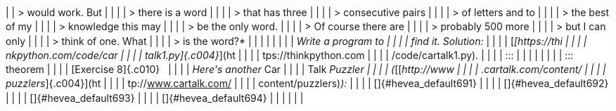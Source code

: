 |                       | > would work. But     |                       |
|                       | > there is a word     |                       |
|                       | > that has three      |                       |
|                       | > consecutive pairs   |                       |
|                       | > of letters and to   |                       |
|                       | > the best of my      |                       |
|                       | > knowledge this may  |                       |
|                       | > be the only word.   |                       |
|                       | > Of course there are |                       |
|                       | > probably 500 more   |                       |
|                       | > but I can only      |                       |
|                       | > think of one. What  |                       |
|                       | > is the word?*       |                       |
|                       |                       |                       |
|                       | *Write a program to   |                       |
|                       | find it. Solution:*   |                       |
|                       | [*[https://thi        |                       |
|                       | nkpython.com/code/car |                       |
|                       | talk1.py]{.c004}*](ht |                       |
|                       | tps://thinkpython.com |                       |
|                       | /code/cartalk1.py)*.* |                       |
|                       | :::                   |                       |
|                       |                       |                       |
|                       | ::: theorem           |                       |
|                       | [Exercise 8]{.c010}   |                       |
|                       | *Here's another* Car  |                       |
|                       | Talk *Puzzler         |                       |
|                       | (*[[*http://www       |                       |
|                       | .cartalk.com/content/ |                       |
|                       | puzzlers*]{.c004}](ht |                       |
|                       | tp://www.cartalk.com/ |                       |
|                       | content/puzzlers)*):* |                       |
|                       | []{#hevea_default691} |                       |
|                       | []{#hevea_default692} |                       |
|                       | []{#hevea_default693} |                       |
|                       | []{#hevea_default694} |                       |
|                       |                       |                       |